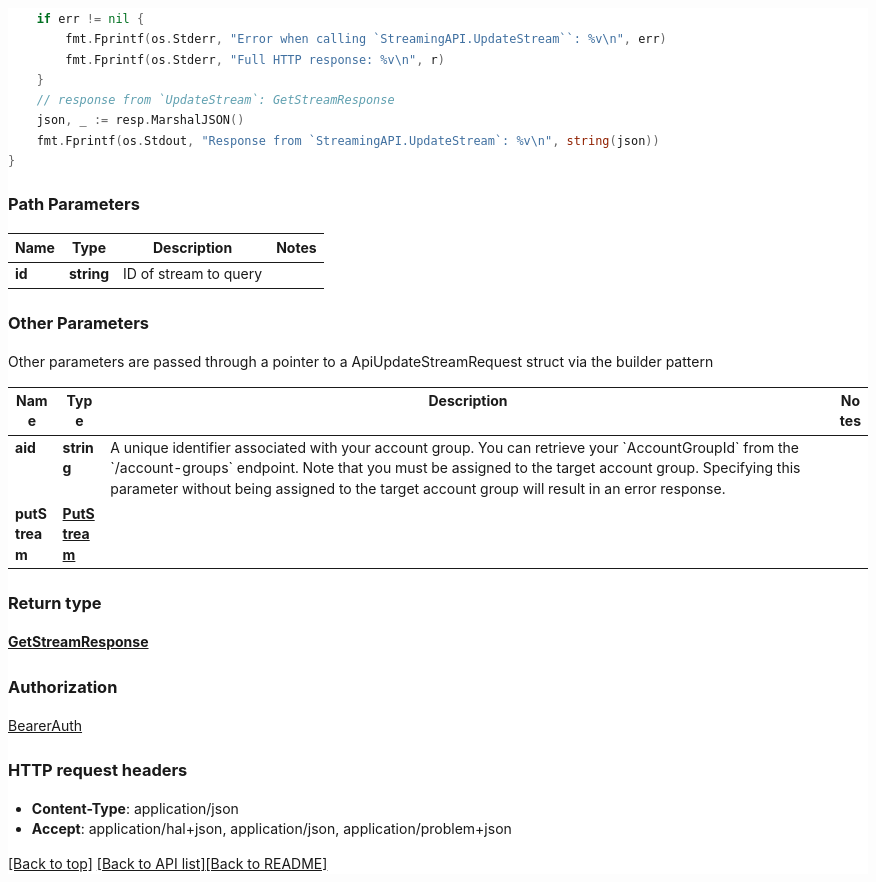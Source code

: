 ```go
	if err != nil {
		fmt.Fprintf(os.Stderr, "Error when calling `StreamingAPI.UpdateStream``: %v\n", err)
		fmt.Fprintf(os.Stderr, "Full HTTP response: %v\n", r)
	}
	// response from `UpdateStream`: GetStreamResponse
	json, _ := resp.MarshalJSON()
	fmt.Fprintf(os.Stdout, "Response from `StreamingAPI.UpdateStream`: %v\n", string(json))
}
```

### Path Parameters


Name | Type | Description  | Notes
------------- | ------------- | ------------- | -------------
**id** | **string** | ID of stream to query | 

### Other Parameters

Other parameters are passed through a pointer to a ApiUpdateStreamRequest struct via the builder pattern


Name | Type | Description  | Notes
------------- | ------------- | ------------- | -------------
 **aid** | **string** | A unique identifier associated with your account group. You can retrieve your &#x60;AccountGroupId&#x60; from the &#x60;/account-groups&#x60; endpoint. Note that you must be assigned to the target account group. Specifying this parameter without being assigned to the target account group will result in an error response. | 
 **putStream** | [**PutStream**](PutStream.md) |  | 

### Return type

[**GetStreamResponse**](GetStreamResponse.md)

### Authorization

[BearerAuth](../README.md#BearerAuth)

### HTTP request headers

- **Content-Type**: application/json
- **Accept**: application/hal+json, application/json, application/problem+json

[[Back to top]](#) [[Back to API list]](../README.md#documentation-for-api-endpoints)[[Back to README]](../README.md)

